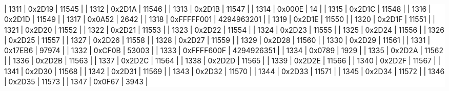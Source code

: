 |    1311 | 0x2D19      |       11545 |
|    1312 | 0x2D1A      |       11546 |
|    1313 | 0x2D1B      |       11547 |
|    1314 | 0x000E      |          14 |
|    1315 | 0x2D1C      |       11548 |
|    1316 | 0x2D1D      |       11549 |
|    1317 | 0x0A52      |        2642 |
|    1318 | 0xFFFFF001  |  4294963201 |
|    1319 | 0x2D1E      |       11550 |
|    1320 | 0x2D1F      |       11551 |
|    1321 | 0x2D20      |       11552 |
|    1322 | 0x2D21      |       11553 |
|    1323 | 0x2D22      |       11554 |
|    1324 | 0x2D23      |       11555 |
|    1325 | 0x2D24      |       11556 |
|    1326 | 0x2D25      |       11557 |
|    1327 | 0x2D26      |       11558 |
|    1328 | 0x2D27      |       11559 |
|    1329 | 0x2D28      |       11560 |
|    1330 | 0x2D29      |       11561 |
|    1331 | 0x17EB6     |       97974 |
|    1332 | 0xCF0B      |       53003 |
|    1333 | 0xFFFF600F  |  4294926351 |
|    1334 | 0x0789      |        1929 |
|    1335 | 0x2D2A      |       11562 |
|    1336 | 0x2D2B      |       11563 |
|    1337 | 0x2D2C      |       11564 |
|    1338 | 0x2D2D      |       11565 |
|    1339 | 0x2D2E      |       11566 |
|    1340 | 0x2D2F      |       11567 |
|    1341 | 0x2D30      |       11568 |
|    1342 | 0x2D31      |       11569 |
|    1343 | 0x2D32      |       11570 |
|    1344 | 0x2D33      |       11571 |
|    1345 | 0x2D34      |       11572 |
|    1346 | 0x2D35      |       11573 |
|    1347 | 0x0F67      |        3943 |